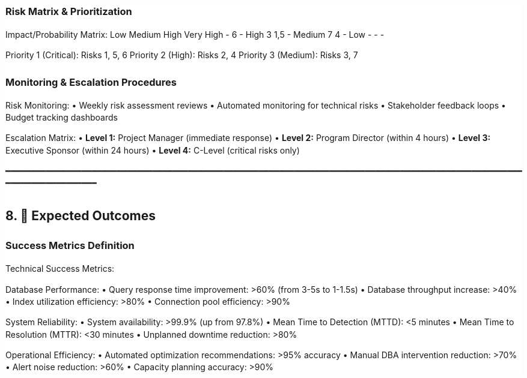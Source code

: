### Risk Matrix & Prioritization

Impact/Probability Matrix:
                Low    Medium    High
Very High       -        6        -
High           3        1,5       -
Medium         7        4         -
Low            -        -         -


Priority 1 (Critical): Risks 1, 5, 6
Priority 2 (High): Risks 2, 4
Priority 3 (Medium): Risks 3, 7

### Monitoring & Escalation Procedures

Risk Monitoring:
• Weekly risk assessment reviews
• Automated monitoring for technical risks
• Stakeholder feedback loops
• Budget tracking dashboards

Escalation Matrix:
• **Level 1:** Project Manager (immediate response)
• **Level 2:** Program Director (within 4 hours)
• **Level 3:** Executive Sponsor (within 24 hours)
• **Level 4:** C-Level (critical risks only)

━━━━━━━━━━━━━━━━━━━━━━━━━━━━━━━━━━━━━━━━━━━━━━━━━━━━━━━━━━━━━━━━━━━━━━━━━━━━━━━━━━━━━━━━━━━━━━━━━━━━━━━━━━━━━━━━━━━━━━━━


## 8. 🎯 Expected Outcomes

### Success Metrics Definition

Technical Success Metrics:

Database Performance:
• Query response time improvement: >60% (from 3-5s to 1-1.5s)
• Database throughput increase: >40%
• Index utilization efficiency: >80%
• Connection pool efficiency: >90%

System Reliability:
• System availability: >99.9% (up from 97.8%)
• Mean Time to Detection (MTTD): <5 minutes
• Mean Time to Resolution (MTTR): <30 minutes
• Unplanned downtime reduction: >80%

Operational Efficiency:
• Automated optimization recommendations: >95% accuracy
• Manual DBA intervention reduction: >70%
• Alert noise reduction: >60%
• Capacity planning accuracy: >90%
